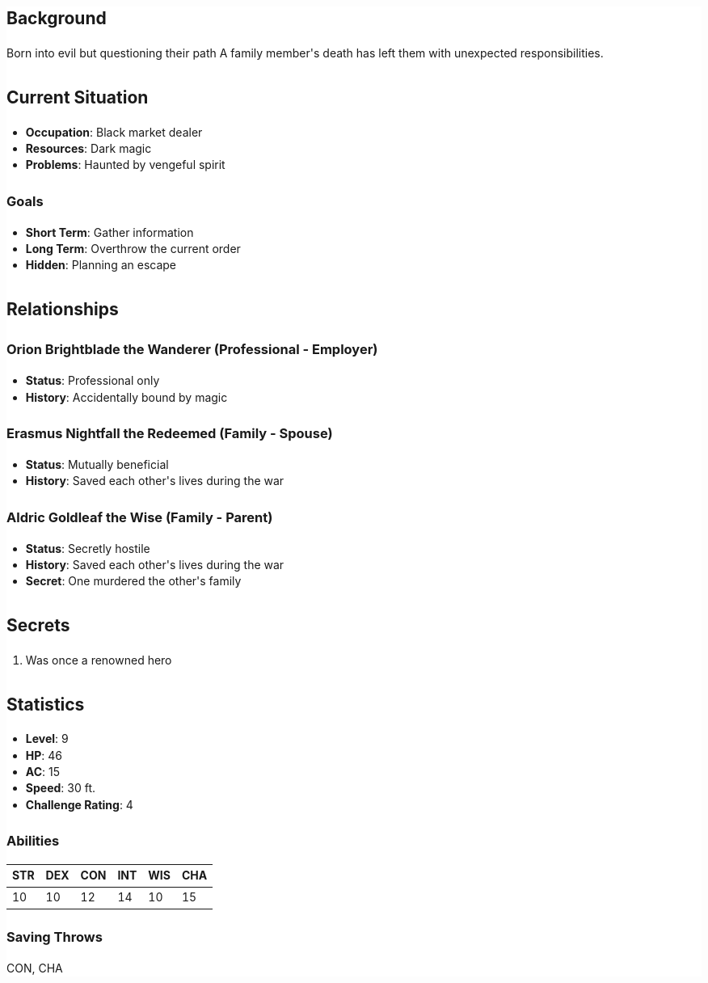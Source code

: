 ## Background
Born into evil but questioning their path A family member's death has left them with unexpected responsibilities.

## Current Situation
- **Occupation**: Black market dealer
- **Resources**: Dark magic
- **Problems**: Haunted by vengeful spirit

### Goals
- **Short Term**: Gather information
- **Long Term**: Overthrow the current order
- **Hidden**: Planning an escape

## Relationships
### Orion Brightblade the Wanderer (Professional - Employer)
- **Status**: Professional only
- **History**: Accidentally bound by magic

### Erasmus Nightfall the Redeemed (Family - Spouse)
- **Status**: Mutually beneficial
- **History**: Saved each other's lives during the war

### Aldric Goldleaf the Wise (Family - Parent)
- **Status**: Secretly hostile
- **History**: Saved each other's lives during the war
- **Secret**: One murdered the other's family

## Secrets
1. Was once a renowned hero

## Statistics
- **Level**: 9
- **HP**: 46
- **AC**: 15
- **Speed**: 30 ft.
- **Challenge Rating**: 4

### Abilities
| STR | DEX | CON | INT | WIS | CHA |
|-----|-----|-----|-----|-----|-----|
| 10 | 10 | 12 | 14 | 10 | 15 |

### Saving Throws
CON, CHA
